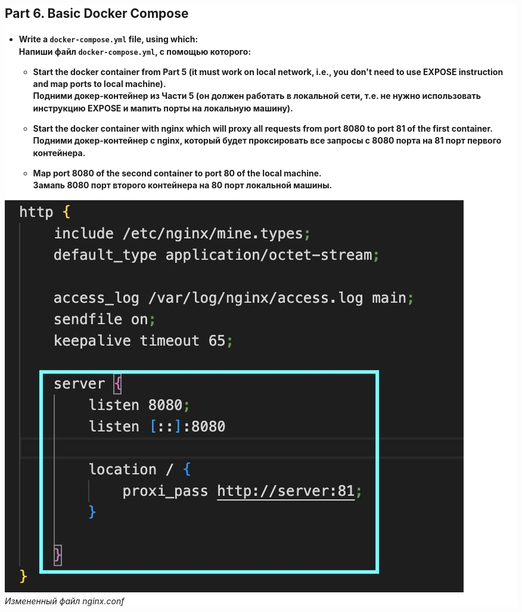 ## Part 6. Basic Docker Compose

+ **Write a `docker-compose.yml` file, using which:**\
**Напиши файл `docker-compose.yml`, с помощью которого:**

  + **Start the docker container from Part 5 (it must work on local network, i.e., you don't need to use EXPOSE instruction and map ports to local machine).**\
  **Подними докер-контейнер из Части 5 (он должен работать в локальной сети, т.е. не нужно использовать инструкцию EXPOSE и мапить порты на локальную машину).**

  + **Start the docker container with nginx which will proxy all requests from port 8080 to port 81 of the first container.**\
  **Подними докер-контейнер с nginx, который будет проксировать все запросы с 8080 порта на 81 порт первого контейнера.**

  + **Map port 8080 of the second container to port 80 of the local machine.**\
  **Замапь 8080 порт второго контейнера на 80 порт локальной машины.**

![Screenshot](./screenshots/nginx_conf_changed.jpg "nginx.conf") \
*Измененный файл nginx.conf*

